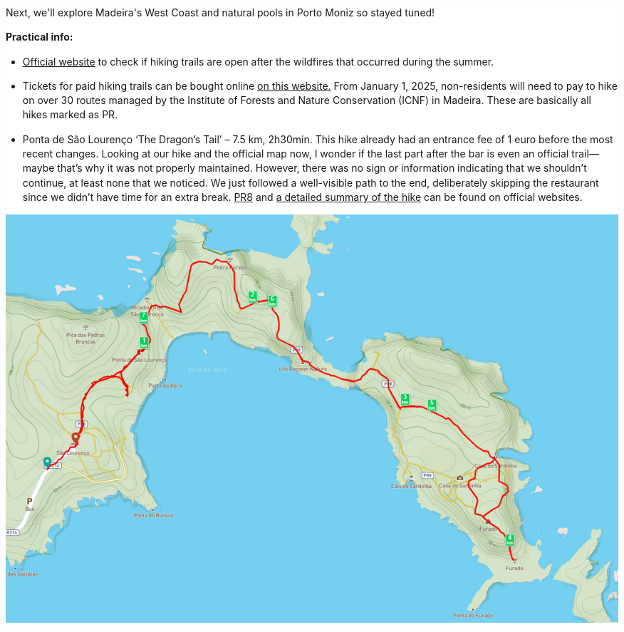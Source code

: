 Next, we'll explore Madeira's West Coast and natural pools in Porto Moniz so stayed tuned!

__Practical info:__

* [Official website](https://ifcn.madeira.gov.pt/pt/atividades-de-natureza/percursos-pedestres-recomendados/percursos-pedestres-recomendados.html) 
to check if hiking trails are open after the wildfires that occurred during the summer. 

* Tickets for paid hiking trails can be bought online [on this website.](https://simplifica.madeira.gov.pt/services/78-82-259)
From January 1, 2025, non-residents will need to pay to hike on over 30 routes managed by the Institute of Forests and 
Nature Conservation (ICNF) in Madeira. These are basically all hikes marked as PR.
* Ponta de São Lourenço ‘The Dragon’s Tail’ – 7.5 km, 2h30min. This hike already had an entrance fee of 1 euro before the 
most recent changes. Looking at our hike and the official map now, I wonder if the last part after the bar is even an 
official trail—maybe that’s why it was not properly maintained. However, there was no sign or information indicating that 
we shouldn’t continue, at least none that we noticed. We just followed a well-visible path to the end, deliberately skipping 
the restaurant since we didn’t have time for an extra break.
[PR8](https://visitmadeira.com/en/what-to-do/nature-seekers/activities/hiking/pr-8-vereda-da-ponta-de-sao-lourenco/) and
[a detailed summary of the hike](https://visitmadeira.com/media/bnpngpg0/pr8-vereda-da-ponta-de-sao-lourenc-o.jpg) can be
found on official websites.

<img src="/assets/Portugal/Madeira/Day2/Screenshot 2025-01-26 204122.jpg" />